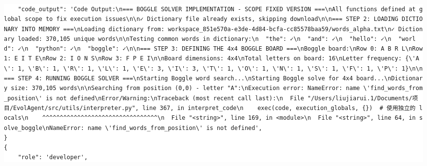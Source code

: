 ```
    "code_output": 'Code Output:\n=== BOGGLE SOLVER IMPLEMENTATION - SCOPE FIXED VERSION ===\nAll functions defined at global scope to fix execution issues\n\n✓ Dictionary file already exists, skipping download\n\n=== STEP 2: LOADING DICTIONARY INTO MEMORY ===\nLoading dictionary from: workspace_851e570a-e3de-4d84-bcfa-cc85578baa59/words_alpha.txt\n✓ Dictionary loaded: 370,105 unique words\n\nTesting common words in dictionary:\n  "the": ✓\n  "and": ✓\n  "hello": ✓\n  "world": ✓\n  "python": ✓\n  "boggle": ✓\n\n=== STEP 3: DEFINING THE 4x4 BOGGLE BOARD ===\nBoggle board:\nRow 0: A B R L\nRow 1: E I T E\nRow 2: I O N S\nRow 3: F P E I\n\nBoard dimensions: 4x4\nTotal letters on board: 16\nLetter frequency: {\'A\': 1, \'B\': 1, \'R\': 1, \'L\': 1, \'E\': 3, \'I\': 3, \'T\': 1, \'O\': 1, \'N\': 1, \'S\': 1, \'F\': 1, \'P\': 1}\n\n=== STEP 4: RUNNING BOGGLE SOLVER ===\nStarting Boggle word search...\nStarting Boggle solve for 4x4 board...\nDictionary size: 370,105 words\n\nSearching from position (0,0) - letter "A":\nExecution error: NameError: name \'find_words_from_position\' is not defined\nError/Warning:\nTraceback (most recent call last):\n  File "/Users/liujiarui.1/Documents/项目/EvolAgent/src/utils/interpreter.py", line 367, in interpret_code\n    exec(code, execution_globals, {})  # 使用独立的 locals\n    ^^^^^^^^^^^^^^^^^^^^^^^^^^^^^^^^^\n  File "<string>", line 169, in <module>\n  File "<string>", line 64, in solve_boggle\nNameError: name \'find_words_from_position\' is not defined',
}
{
    "role": 'developer',
```